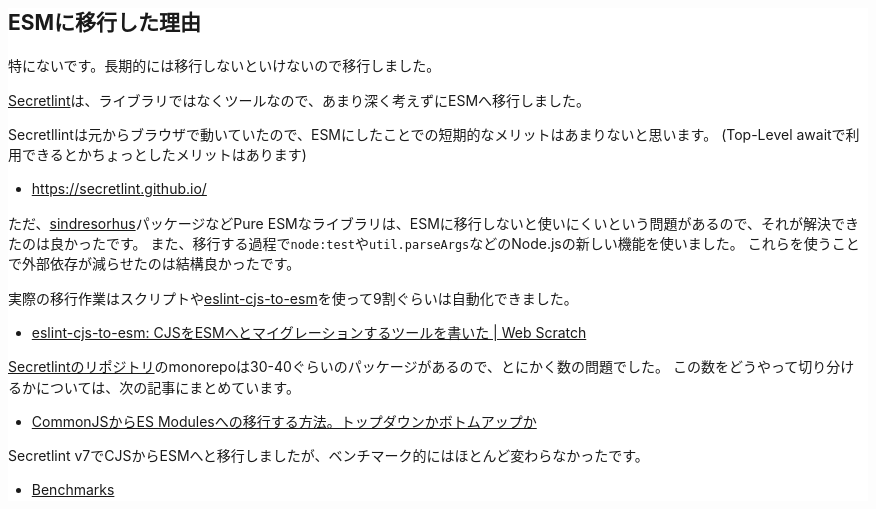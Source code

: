 ## ESMに移行した理由

特にないです。長期的には移行しないといけないので移行しました。

[Secretlint](https://github.com/secretlint/secretlint)は、ライブラリではなくツールなので、あまり深く考えずにESMへ移行しました。

Secretllintは元からブラウザで動いていたので、ESMにしたことでの短期的なメリットはあまりないと思います。
(Top-Level awaitで利用できるとかちょっとしたメリットはあります)

- <https://secretlint.github.io/>

ただ、[sindresorhus](https://github.com/sindresorhus)パッケージなどPure ESMなライブラリは、ESMに移行しないと使いにくいという問題があるので、それが解決できたのは良かったです。
また、移行する過程で`node:test`や`util.parseArgs`などのNode.jsの新しい機能を使いました。
これらを使うことで外部依存が減らせたのは結構良かったです。

実際の移行作業はスクリプトや[eslint-cjs-to-esm](https://github.com/azu/eslint-cjs-to-esm)を使って9割ぐらいは自動化できました。

- [eslint-cjs-to-esm: CJSをESMへとマイグレーションするツールを書いた | Web Scratch](https://efcl.info/2023/01/18/eslint-cjs-to-esm/)

[Secretlintのリポジトリ](https://github.com/secretlint/secretlint)のmonorepoは30-40ぐらいのパッケージがあるので、とにかく数の問題でした。
この数をどうやって切り分けるかについては、次の記事にまとめています。

- [CommonJSからES Modulesへの移行する方法。トップダウンかボトムアップか](/2023/07/05/convert-to-esm/)

Secretlint v7でCJSからESMへと移行しましたが、ベンチマーク的にはほとんど変わらなかったです。

- [Benchmarks](https://secretlint.github.io/secretlint/dev/bench/)